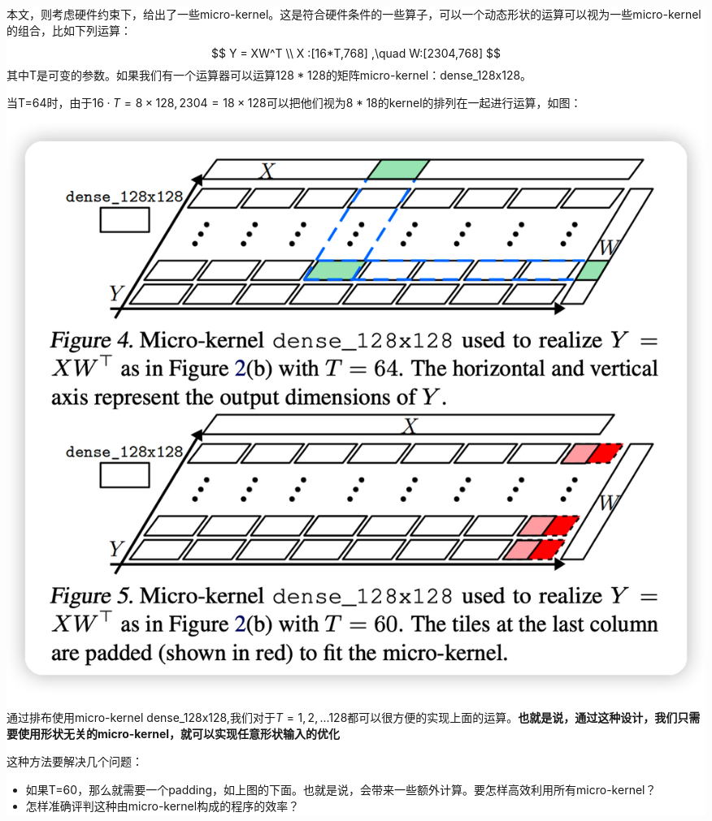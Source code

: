 本文，则考虑硬件约束下，给出了一些micro-kernel。这是符合硬件条件的一些算子，可以一个动态形状的运算可以视为一些micro-kernel的组合，比如下列运算：
$$
Y = XW^T \\
X :[16*T,768] ,\quad W:[2304,768]
$$
其中T是可变的参数。如果我们有一个运算器可以运算$128*128$的矩阵micro-kernel：dense_128x128。

当T=64时，由于$16·T = 8×128, 2304 = 18×128$可以把他们视为$8*18$的kernel的排列在一起进行运算，如图：

<img src="../files/images/DietCode/kernel.png">

通过排布使用micro-kernel dense_128x128,我们对于$T=1,2,...128$都可以很方便的实现上面的运算。**也就是说，通过这种设计，我们只需要使用形状无关的micro-kernel，就可以实现任意形状输入的优化**

这种方法要解决几个问题：

- 如果T=60，那么就需要一个padding，如上图的下面。也就是说，会带来一些额外计算。要怎样高效利用所有micro-kernel？
- 怎样准确评判这种由micro-kernel构成的程序的效率？
